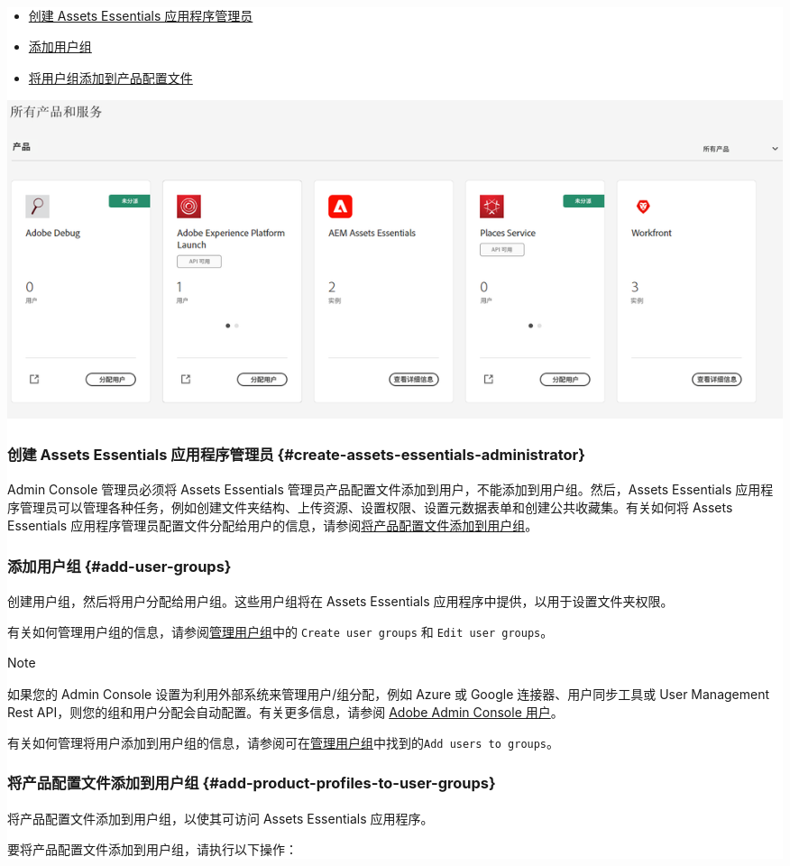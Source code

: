 * [创建 Assets Essentials 应用程序管理员](#create-assets-essentials-administrator)

* [添加用户组](#add-user-groups)

* [将用户组添加到产品配置文件](#add-users-to-product-profiles)

![Assets Essentials 部署](assets/admin-console-cards.png)

### 创建 Assets Essentials 应用程序管理员 {#create-assets-essentials-administrator}

Admin Console 管理员必须将 Assets Essentials 管理员产品配置文件添加到用户，不能添加到用户组。然后，Assets Essentials 应用程序管理员可以管理各种任务，例如创建文件夹结构、上传资源、设置权限、设置元数据表单和创建公共收藏集。有关如何将 Assets Essentials 应用程序管理员配置文件分配给用户的信息，请参阅[将产品配置文件添加到用户组](#add-product-profiles-to-user-groups)。

### 添加用户组 {#add-user-groups}

创建用户组，然后将用户分配给用户组。这些用户组将在 Assets Essentials 应用程序中提供，以用于设置文件夹权限。

有关如何管理用户组的信息，请参阅[管理用户组](https://helpx.adobe.com/cn/enterprise/using/user-groups.html)中的 `Create user groups` 和 `Edit user groups`。

>[!NOTE]
>
>如果您的 Admin Console 设置为利用外部系统来管理用户/组分配，例如 Azure 或 Google 连接器、用户同步工具或 User Management Rest API，则您的组和用户分配会自动配置。有关更多信息，请参阅 [Adobe Admin Console 用户](https://helpx.adobe.com/cn/enterprise/using/users.html)。

有关如何管理将用户添加到用户组的信息，请参阅可在[管理用户组](https://helpx.adobe.com/cn/enterprise/using/user-groups.html#add-users-to-groups)中找到的`Add users to groups`。

### 将产品配置文件添加到用户组 {#add-product-profiles-to-user-groups}

将产品配置文件添加到用户组，以使其可访问 Assets Essentials 应用程序。

要将产品配置文件添加到用户组，请执行以下操作：
